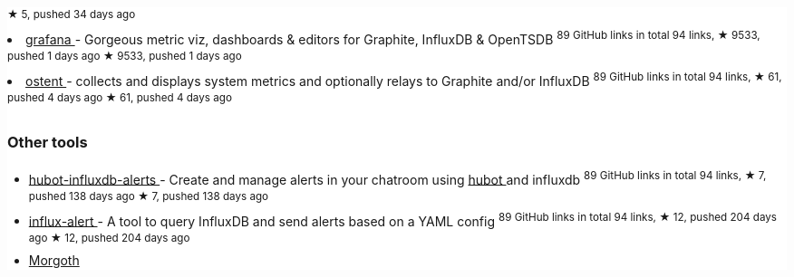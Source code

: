   <sup>
   &#9733 5, pushed 34 days ago
  </sup>
 </li>
 <li>
  <a href="https://github.com/grafana/grafana">
   grafana
  </a>
  - Gorgeous metric viz, dashboards & editors for Graphite, InfluxDB & OpenTSDB
  <sup>
   89 GitHub links in total 94 links, ★ 9533, pushed 1 days ago
  </sup>
  <sup>
   &#9733 9533, pushed 1 days ago
  </sup>
 </li>
 <li>
  <a href="https://github.com/ostrost/ostent">
   ostent
  </a>
  - collects and displays system metrics and optionally relays to Graphite and/or InfluxDB
  <sup>
   89 GitHub links in total 94 links, ★ 61, pushed 4 days ago
  </sup>
  <sup>
   &#9733 61, pushed 4 days ago
  </sup>
 </li>
</ul>
<h3>
 Other tools
</h3>
<ul>
 <li>
  <a href="https://github.com/amwelch-oss/hubot-influxdb-alerts">
   hubot-influxdb-alerts
  </a>
  - Create and manage alerts in your chatroom using
  <a href="https://hubot.github.com/">
   hubot
  </a>
  and influxdb
  <sup>
   89 GitHub links in total 94 links, ★ 7, pushed 138 days ago
  </sup>
  <sup>
   &#9733 7, pushed 138 days ago
  </sup>
 </li>
 <li>
  <a href="https://github.com/joshrendek/influx-alert">
   influx-alert
  </a>
  - A tool to query InfluxDB and send alerts based on a YAML config
  <sup>
   89 GitHub links in total 94 links, ★ 12, pushed 204 days ago
  </sup>
  <sup>
   &#9733 12, pushed 204 days ago
  </sup>
 </li>
 <li>
  <a href="https://github.com/nathanielc/morgoth">
   Morgoth